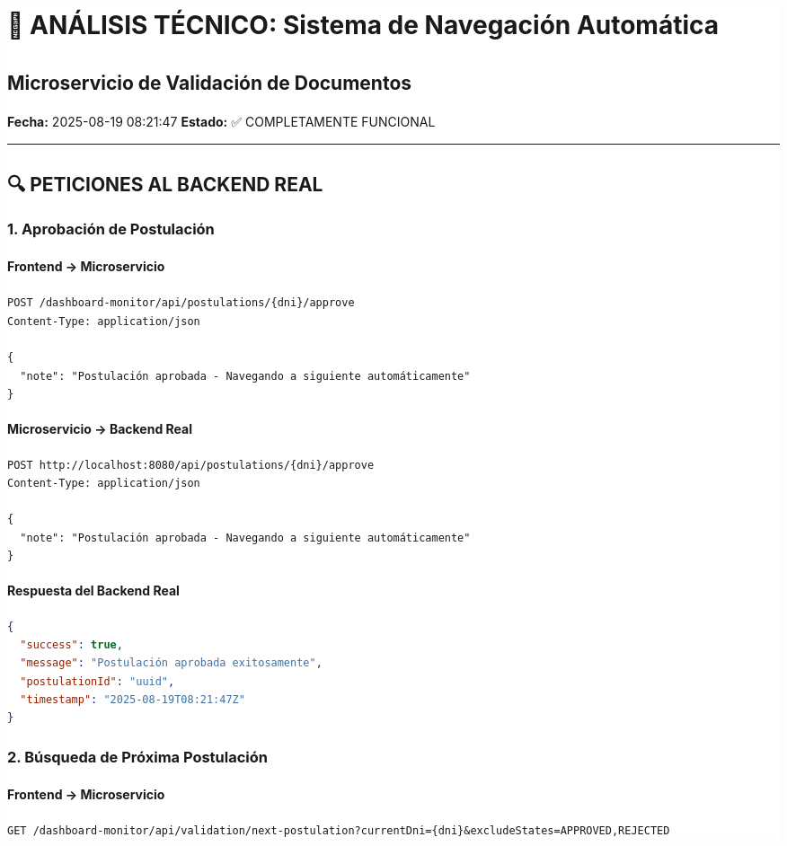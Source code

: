 # 🔄 ANÁLISIS TÉCNICO: Sistema de Navegación Automática
## Microservicio de Validación de Documentos

**Fecha:** 2025-08-19 08:21:47
**Estado:** ✅ COMPLETAMENTE FUNCIONAL

---

## 🔍 PETICIONES AL BACKEND REAL

### 1. **Aprobación de Postulación**

#### Frontend → Microservicio
```
POST /dashboard-monitor/api/postulations/{dni}/approve
Content-Type: application/json

{
  "note": "Postulación aprobada - Navegando a siguiente automáticamente"
}
```

#### Microservicio → Backend Real
```
POST http://localhost:8080/api/postulations/{dni}/approve
Content-Type: application/json

{
  "note": "Postulación aprobada - Navegando a siguiente automáticamente"
}
```

#### Respuesta del Backend Real
```json
{
  "success": true,
  "message": "Postulación aprobada exitosamente",
  "postulationId": "uuid",
  "timestamp": "2025-08-19T08:21:47Z"
}
```

### 2. **Búsqueda de Próxima Postulación**

#### Frontend → Microservicio
```
GET /dashboard-monitor/api/validation/next-postulation?currentDni={dni}&excludeStates=APPROVED,REJECTED
```
